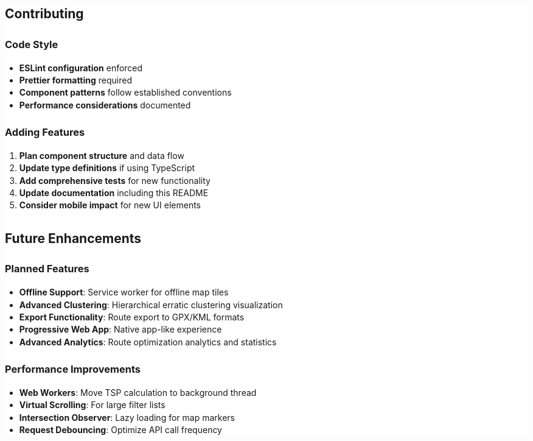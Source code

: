 ## Contributing

### Code Style

- **ESLint configuration** enforced
- **Prettier formatting** required
- **Component patterns** follow established conventions
- **Performance considerations** documented

### Adding Features

1. **Plan component structure** and data flow
2. **Update type definitions** if using TypeScript
3. **Add comprehensive tests** for new functionality
4. **Update documentation** including this README
5. **Consider mobile impact** for new UI elements

## Future Enhancements

### Planned Features

- **Offline Support**: Service worker for offline map tiles
- **Advanced Clustering**: Hierarchical erratic clustering visualization
- **Export Functionality**: Route export to GPX/KML formats
- **Progressive Web App**: Native app-like experience
- **Advanced Analytics**: Route optimization analytics and statistics

### Performance Improvements

- **Web Workers**: Move TSP calculation to background thread
- **Virtual Scrolling**: For large filter lists
- **Intersection Observer**: Lazy loading for map markers
- **Request Debouncing**: Optimize API call frequency
